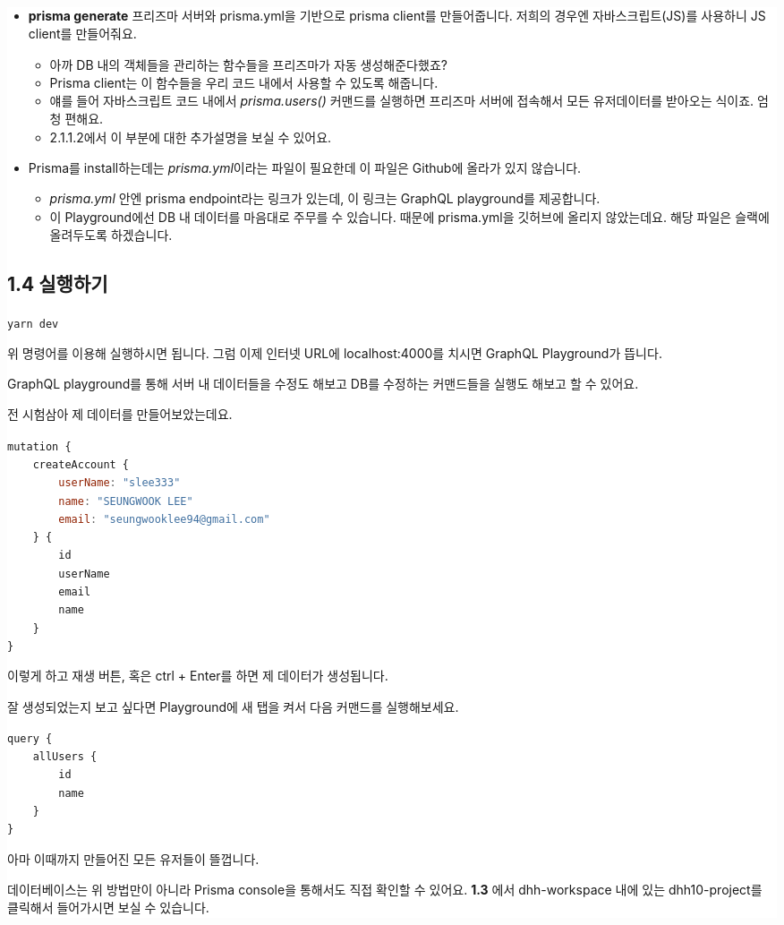 
- **prisma generate** 프리즈마 서버와 prisma.yml을 기반으로 prisma client를 만들어줍니다. 저희의 경우엔 자바스크립트(JS)를 사용하니 JS client를 만들어줘요.
    - 아까 DB 내의 객체들을 관리하는 함수들을 프리즈마가 자동 생성해준다했죠?
    - Prisma client는 이 함수들을 우리 코드 내에서 사용할 수 있도록 해줍니다.
    - 얘를 들어 자바스크립트 코드 내에서 *prisma.users()* 커맨드를 실행하면 프리즈마 서버에 접속해서 모든 유저데이터를 받아오는 식이죠. 엄청 편해요.
    - 2.1.1.2에서 이 부분에 대한 추가설명을 보실 수 있어요.


- Prisma를 install하는데는 *prisma.yml*이라는 파일이 필요한데 이 파일은 Github에 올라가 있지 않습니다.
    - *prisma.yml* 안엔 prisma endpoint라는 링크가 있는데, 이 링크는 GraphQL playground를 제공합니다.
    - 이 Playground에선 DB 내 데이터를 마음대로 주무를 수 있습니다. 때문에 prisma.yml을 깃허브에 올리지 않았는데요. 해당 파일은 슬랙에 올려두도록 하겠습니다.


## 1.4 실행하기

```
yarn dev
```

위 명령어를 이용해 실행하시면 됩니다.
그럼 이제 인터넷 URL에 localhost:4000를 치시면 GraphQL Playground가 뜹니다.

GraphQL playground를 통해 서버 내 데이터들을 수정도 해보고 DB를 수정하는 커맨드들을 실행도 해보고 할 수 있어요.

전 시험삼아 제 데이터를 만들어보았는데요.

```js
mutation {
    createAccount {
        userName: "slee333"
        name: "SEUNGWOOK LEE"
        email: "seungwooklee94@gmail.com"
    } {
        id
        userName
        email
        name
    }
}
```
이렇게 하고 재생 버튼, 혹은 ctrl + Enter를 하면 제 데이터가 생성됩니다.

잘 생성되었는지 보고 싶다면 Playground에 새 탭을 켜서 다음 커맨드를 실행해보세요.

```js
query {
    allUsers {
        id
        name
    }
}
```
아마 이때까지 만들어진 모든 유저들이 뜰껍니다.

데이터베이스는 위 방법만이 아니라 Prisma console을 통해서도 직접 확인할 수 있어요. **1.3** 에서 dhh-workspace 내에 있는 dhh10-project를 클릭해서 들어가시면 보실 수 있습니다.
